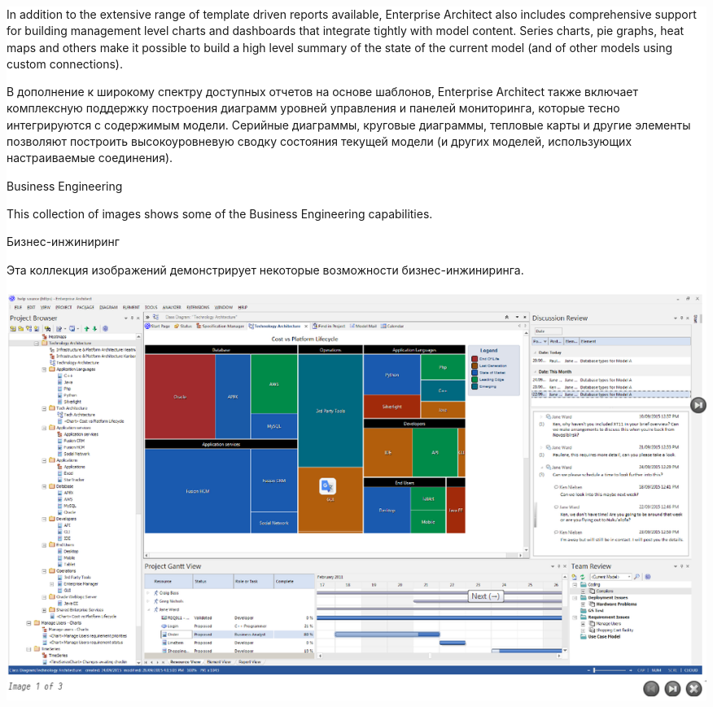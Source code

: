 In addition to the extensive range of template driven reports available, Enterprise Architect also includes comprehensive support for building management level charts and dashboards that integrate tightly with model content. Series charts, pie graphs, heat maps and others make it possible to build a high level summary of the state of the current model (and of other models using custom connections).

В дополнение к широкому спектру доступных отчетов на основе шаблонов, Enterprise Architect также включает комплексную поддержку построения диаграмм уровней управления и панелей мониторинга, которые тесно интегрируются с содержимым модели. Серийные диаграммы, круговые диаграммы, тепловые карты и другие элементы позволяют построить высокоуровневую сводку состояния текущей модели (и других моделей, использующих настраиваемые соединения).


Business Engineering

This collection of images shows some of the Business Engineering capabilities.

Бизнес-инжиниринг

Эта коллекция изображений демонстрирует некоторые возможности бизнес-инжиниринга.

![](_src/1.png)
